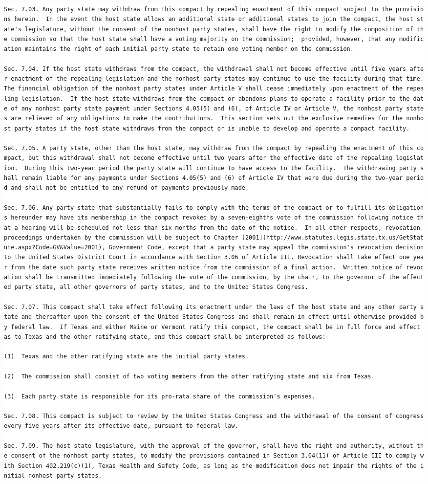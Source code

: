     Sec. 7.03. Any party state may withdraw from this compact by repealing enactment of this compact subject to the provisions herein.  In the event the host state allows an additional state or additional states to join the compact, the host state's legislature, without the consent of the nonhost party states, shall have the right to modify the composition of the commission so that the host state shall have a voting majority on the commission;  provided, however, that any modification maintains the right of each initial party state to retain one voting member on the commission.
    
    Sec. 7.04. If the host state withdraws from the compact, the withdrawal shall not become effective until five years after enactment of the repealing legislation and the nonhost party states may continue to use the facility during that time.  The financial obligation of the nonhost party states under Article V shall cease immediately upon enactment of the repealing legislation.  If the host state withdraws from the compact or abandons plans to operate a facility prior to the date of any nonhost party state payment under Sections 4.05(5) and (6), of Article IV or Article V, the nonhost party states are relieved of any obligations to make the contributions.  This section sets out the exclusive remedies for the nonhost party states if the host state withdraws from the compact or is unable to develop and operate a compact facility.
    
    Sec. 7.05. A party state, other than the host state, may withdraw from the compact by repealing the enactment of this compact, but this withdrawal shall not become effective until two years after the effective date of the repealing legislation.  During this two-year period the party state will continue to have access to the facility.  The withdrawing party shall remain liable for any payments under Sections 4.05(5) and (6) of Article IV that were due during the two-year period and shall not be entitled to any refund of payments previously made.
    
    Sec. 7.06. Any party state that substantially fails to comply with the terms of the compact or to fulfill its obligations hereunder may have its membership in the compact revoked by a seven-eighths vote of the commission following notice that a hearing will be scheduled not less than six months from the date of the notice.  In all other respects, revocation proceedings undertaken by the commission will be subject to Chapter [2001](http://www.statutes.legis.state.tx.us/GetStatute.aspx?Code=GV&Value=2001), Government Code, except that a party state may appeal the commission's revocation decision to the United States District Court in accordance with Section 3.06 of Article III. Revocation shall take effect one year from the date such party state receives written notice from the commission of a final action.  Written notice of revocation shall be transmitted immediately following the vote of the commission, by the chair, to the governor of the affected party state, all other governors of party states, and to the United States Congress.
    
    Sec. 7.07. This compact shall take effect following its enactment under the laws of the host state and any other party state and thereafter upon the consent of the United States Congress and shall remain in effect until otherwise provided by federal law.  If Texas and either Maine or Vermont ratify this compact, the compact shall be in full force and effect as to Texas and the other ratifying state, and this compact shall be interpreted as follows:
    
    (1)  Texas and the other ratifying state are the initial party states.
    
    (2)  The commission shall consist of two voting members from the other ratifying state and six from Texas.
    
    (3)  Each party state is responsible for its pro-rata share of the commission's expenses.
    
    Sec. 7.08. This compact is subject to review by the United States Congress and the withdrawal of the consent of congress every five years after its effective date, pursuant to federal law.
    
    Sec. 7.09. The host state legislature, with the approval of the governor, shall have the right and authority, without the consent of the nonhost party states, to modify the provisions contained in Section 3.04(11) of Article III to comply with Section 402.219(c)(1), Texas Health and Safety Code, as long as the modification does not impair the rights of the initial nonhost party states.
    